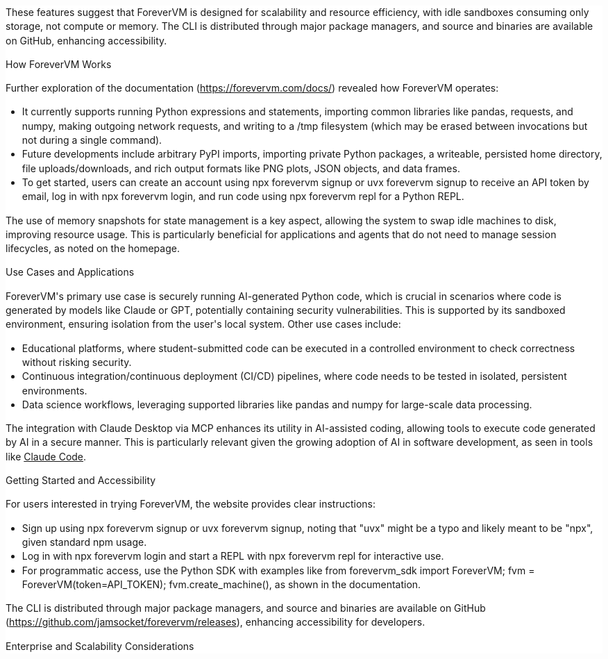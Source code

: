 
These features suggest that ForeverVM is designed for scalability and resource efficiency, with idle sandboxes consuming only storage, not compute or memory. The CLI is distributed through major package managers, and source and binaries are available on GitHub, enhancing accessibility.

How ForeverVM Works

Further exploration of the documentation (<https://forevervm.com/docs/>) revealed how ForeverVM operates:

* It currently supports running Python expressions and statements, importing common libraries like pandas, requests, and numpy, making outgoing network requests, and writing to a /tmp filesystem (which may be erased between invocations but not during a single command).
* Future developments include arbitrary PyPI imports, importing private Python packages, a writeable, persisted home directory, file uploads/downloads, and rich output formats like PNG plots, JSON objects, and data frames.
* To get started, users can create an account using npx forevervm signup or uvx forevervm signup to receive an API token by email, log in with npx forevervm login, and run code using npx forevervm repl for a Python REPL.

The use of memory snapshots for state management is a key aspect, allowing the system to swap idle machines to disk, improving resource usage. This is particularly beneficial for applications and agents that do not need to manage session lifecycles, as noted on the homepage.

Use Cases and Applications

ForeverVM's primary use case is securely running AI-generated Python code, which is crucial in scenarios where code is generated by models like Claude or GPT, potentially containing security vulnerabilities. This is supported by its sandboxed environment, ensuring isolation from the user's local system. Other use cases include:

* Educational platforms, where student-submitted code can be executed in a controlled environment to check correctness without risking security.
* Continuous integration/continuous deployment (CI/CD) pipelines, where code needs to be tested in isolated, persistent environments.
* Data science workflows, leveraging supported libraries like pandas and numpy for large-scale data processing.

The integration with Claude Desktop via MCP enhances its utility in AI-assisted coding, allowing tools to execute code generated by AI in a secure manner. This is particularly relevant given the growing adoption of AI in software development, as seen in tools like [Claude Code](https://docs.anthropic.com/en/docs/agents-and-tools/claude-code/overview).

Getting Started and Accessibility

For users interested in trying ForeverVM, the website provides clear instructions:

* Sign up using npx forevervm signup or uvx forevervm signup, noting that "uvx" might be a typo and likely meant to be "npx", given standard npm usage.
* Log in with npx forevervm login and start a REPL with npx forevervm repl for interactive use.
* For programmatic access, use the Python SDK with examples like from forevervm_sdk import ForeverVM; fvm = ForeverVM(token=API_TOKEN); fvm.create_machine(), as shown in the documentation.

The CLI is distributed through major package managers, and source and binaries are available on GitHub (<https://github.com/jamsocket/forevervm/releases>), enhancing accessibility for developers.

Enterprise and Scalability Considerations
